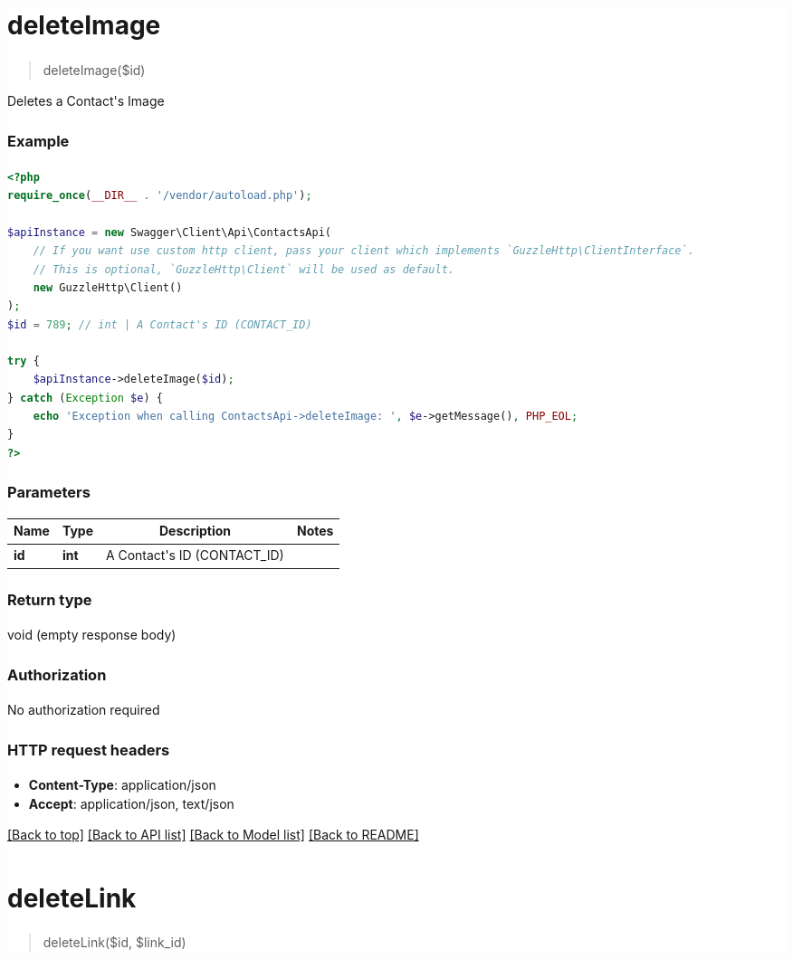# **deleteImage**
> deleteImage($id)

Deletes a Contact's Image



### Example
```php
<?php
require_once(__DIR__ . '/vendor/autoload.php');

$apiInstance = new Swagger\Client\Api\ContactsApi(
    // If you want use custom http client, pass your client which implements `GuzzleHttp\ClientInterface`.
    // This is optional, `GuzzleHttp\Client` will be used as default.
    new GuzzleHttp\Client()
);
$id = 789; // int | A Contact's ID (CONTACT_ID)

try {
    $apiInstance->deleteImage($id);
} catch (Exception $e) {
    echo 'Exception when calling ContactsApi->deleteImage: ', $e->getMessage(), PHP_EOL;
}
?>
```

### Parameters

Name | Type | Description  | Notes
------------- | ------------- | ------------- | -------------
 **id** | **int**| A Contact&#39;s ID (CONTACT_ID) |

### Return type

void (empty response body)

### Authorization

No authorization required

### HTTP request headers

 - **Content-Type**: application/json
 - **Accept**: application/json, text/json

[[Back to top]](#) [[Back to API list]](../../README.md#documentation-for-api-endpoints) [[Back to Model list]](../../README.md#documentation-for-models) [[Back to README]](../../README.md)

# **deleteLink**
> deleteLink($id, $link_id)
